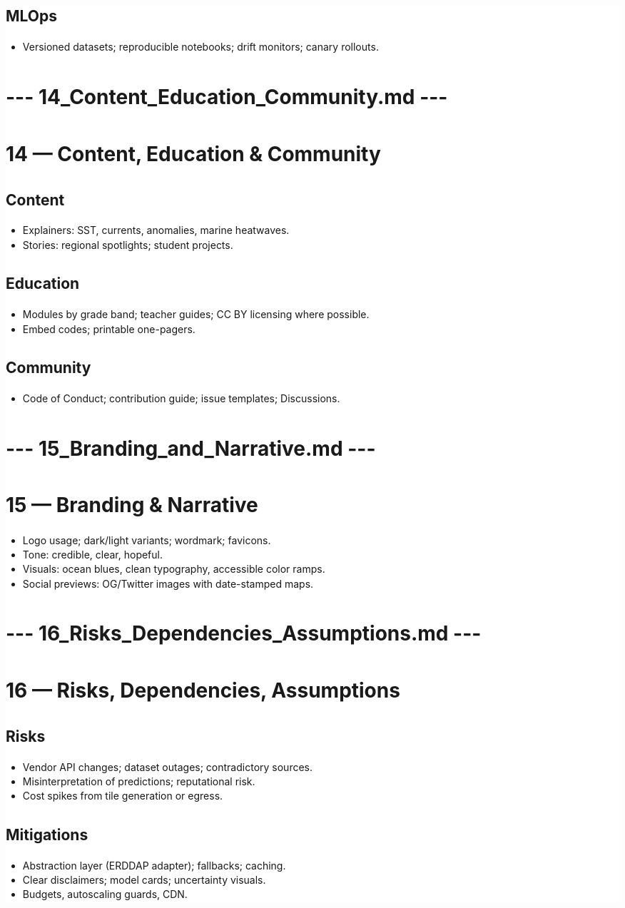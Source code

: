 ## MLOps
- Versioned datasets; reproducible notebooks; drift monitors; canary rollouts.


# --- 14_Content_Education_Community.md ---

# 14 — Content, Education & Community

## Content
- Explainers: SST, currents, anomalies, marine heatwaves.
- Stories: regional spotlights; student projects.

## Education
- Modules by grade band; teacher guides; CC BY licensing where possible.
- Embed codes; printable one-pagers.

## Community
- Code of Conduct; contribution guide; issue templates; Discussions.


# --- 15_Branding_and_Narrative.md ---

# 15 — Branding & Narrative

- Logo usage; dark/light variants; wordmark; favicons.
- Tone: credible, clear, hopeful.
- Visuals: ocean blues, clean typography, accessible color ramps.
- Social previews: OG/Twitter images with date-stamped maps.


# --- 16_Risks_Dependencies_Assumptions.md ---

# 16 — Risks, Dependencies, Assumptions

## Risks
- Vendor API changes; dataset outages; contradictory sources.
- Misinterpretation of predictions; reputational risk.
- Cost spikes from tile generation or egress.

## Mitigations
- Abstraction layer (ERDDAP adapter); fallbacks; caching.
- Clear disclaimers; model cards; uncertainty visuals.
- Budgets, autoscaling guards, CDN.
